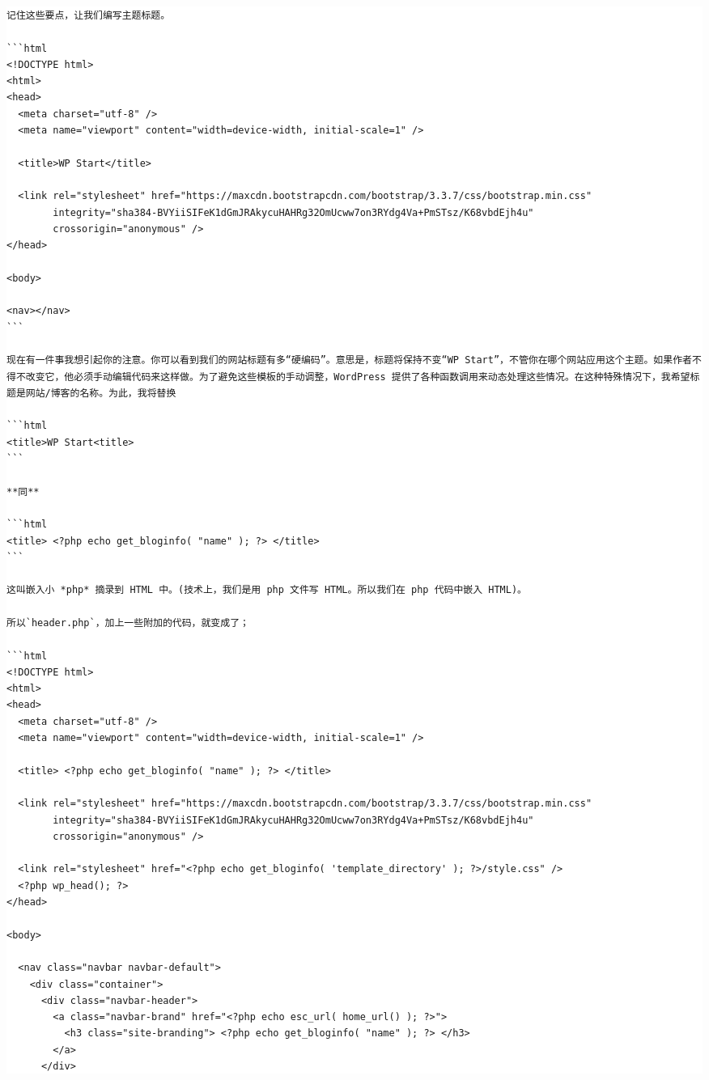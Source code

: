     记住这些要点，让我们编写主题标题。

    ```html
    <!DOCTYPE html>
    <html>
    <head>
      <meta charset="utf-8" />
      <meta name="viewport" content="width=device-width, initial-scale=1" />

      <title>WP Start</title>

      <link rel="stylesheet" href="https://maxcdn.bootstrapcdn.com/bootstrap/3.3.7/css/bootstrap.min.css" 
            integrity="sha384-BVYiiSIFeK1dGmJRAkycuHAHRg32OmUcww7on3RYdg4Va+PmSTsz/K68vbdEjh4u" 
            crossorigin="anonymous" />  
    </head>

    <body>

    <nav></nav>
    ```

    现在有一件事我想引起你的注意。你可以看到我们的网站标题有多“硬编码”。意思是，标题将保持不变“WP Start”，不管你在哪个网站应用这个主题。如果作者不得不改变它，他必须手动编辑代码来这样做。为了避免这些模板的手动调整，WordPress 提供了各种函数调用来动态处理这些情况。在这种特殊情况下，我希望标题是网站/博客的名称。为此，我将替换

    ```html
    <title>WP Start<title>
    ```

    **同**

    ```html
    <title> <?php echo get_bloginfo( "name" ); ?> </title>
    ```

    这叫嵌入小 *php* 摘录到 HTML 中。(技术上，我们是用 php 文件写 HTML。所以我们在 php 代码中嵌入 HTML)。

    所以`header.php`，加上一些附加的代码，就变成了；

    ```html
    <!DOCTYPE html>
    <html>
    <head>
      <meta charset="utf-8" />
      <meta name="viewport" content="width=device-width, initial-scale=1" />

      <title> <?php echo get_bloginfo( "name" ); ?> </title>

      <link rel="stylesheet" href="https://maxcdn.bootstrapcdn.com/bootstrap/3.3.7/css/bootstrap.min.css"
            integrity="sha384-BVYiiSIFeK1dGmJRAkycuHAHRg32OmUcww7on3RYdg4Va+PmSTsz/K68vbdEjh4u" 
            crossorigin="anonymous" />

      <link rel="stylesheet" href="<?php echo get_bloginfo( 'template_directory' ); ?>/style.css" />
      <?php wp_head(); ?>
    </head>

    <body>

      <nav class="navbar navbar-default">
        <div class="container">
          <div class="navbar-header">
            <a class="navbar-brand" href="<?php echo esc_url( home_url() ); ?>">
              <h3 class="site-branding"> <?php echo get_bloginfo( "name" ); ?> </h3>
            </a>
          </div>
